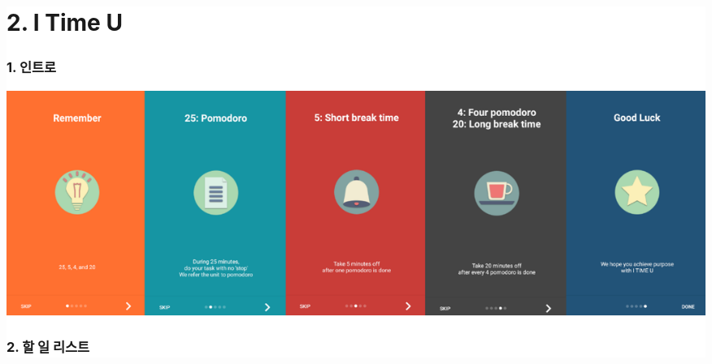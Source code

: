 <h1>2. I Time U</h1>
<h3>1. 인트로</h3>
<img src="/images/2018-03-18/ITimeU/intro.png"/>

<h3>2. 할 일 리스트</h3>